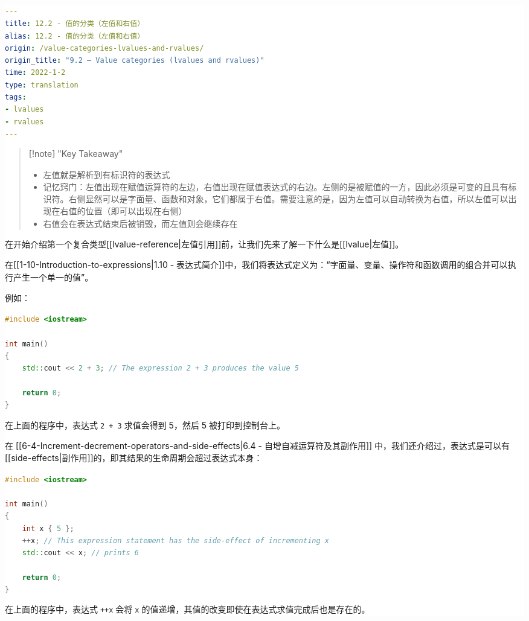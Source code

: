 ```yaml
---
title: 12.2 - 值的分类（左值和右值）
alias: 12.2 - 值的分类（左值和右值）
origin: /value-categories-lvalues-and-rvalues/
origin_title: "9.2 — Value categories (lvalues and rvalues)"
time: 2022-1-2
type: translation
tags:
- lvalues
- rvalues
---
```


> [!note] "Key Takeaway"
> - 左值就是解析到有标识符的表达式
> - 记忆窍门：左值出现在赋值运算符的左边，右值出现在赋值表达式的右边。左侧的是被赋值的一方，因此必须是可变的且具有标识符。右侧显然可以是字面量、函数和对象，它们都属于右值。需要注意的是，因为左值可以自动转换为右值，所以左值可以出现在右值的位置（即可以出现在右侧）
> - 右值会在表达式结束后被销毁，而左值则会继续存在

在开始介绍第一个复合类型[[lvalue-reference|左值引用]]前，让我们先来了解一下什么是[[lvalue|左值]]。

在[[1-10-Introduction-to-expressions|1.10 - 表达式简介]]中，我们将表达式定义为：“字面量、变量、操作符和函数调用的组合并可以执行产生一个单一的值”。

例如：

```cpp
#include <iostream>

int main()
{
    std::cout << 2 + 3; // The expression 2 + 3 produces the value 5

    return 0;
}
```

在上面的程序中，表达式 `2 + 3` 求值会得到 5，然后 5 被打印到控制台上。

在 [[6-4-Increment-decrement-operators-and-side-effects|6.4 - 自增自减运算符及其副作用]] 中，我们还介绍过，表达式是可以有[[side-effects|副作用]]的，即其结果的生命周期会超过表达式本身：

```cpp
#include <iostream>

int main()
{
    int x { 5 };
    ++x; // This expression statement has the side-effect of incrementing x
    std::cout << x; // prints 6

    return 0;
}
```

在上面的程序中，表达式 `++x` 会将 `x` 的值递增，其值的改变即使在表达式求值完成后也是存在的。
